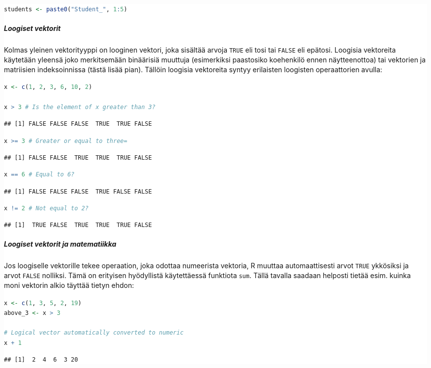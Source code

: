 ``` r
students <- paste0("Student_", 1:5)
```

##### Loogiset vektorit

Kolmas yleinen vektorityyppi on looginen vektori, joka sisältää arvoja `TRUE` eli tosi tai `FALSE` eli epätosi. Loogisia vektoreita käytetään yleensä joko merkitsemään binäärisiä muuttuja (esimerkiksi paastosiko koehenkilö ennen näytteenottoa) tai vektorien ja matriisien indeksoinnissa (tästä lisää pian). Tällöin loogisia vektoreita syntyy erilaisten loogisten operaattorien avulla:

``` r
x <- c(1, 2, 3, 6, 10, 2)

x > 3 # Is the element of x greater than 3?
```

    ## [1] FALSE FALSE FALSE  TRUE  TRUE FALSE

``` r
x >= 3 # Greater or equal to three=
```

    ## [1] FALSE FALSE  TRUE  TRUE  TRUE FALSE

``` r
x == 6 # Equal to 6?
```

    ## [1] FALSE FALSE FALSE  TRUE FALSE FALSE

``` r
x != 2 # Not equal to 2?
```

    ## [1]  TRUE FALSE  TRUE  TRUE  TRUE FALSE

##### Loogiset vektorit ja matematiikka

Jos loogiselle vektorille tekee operaation, joka odottaa numeerista vektoria, R muuttaa automaattisesti arvot `TRUE` ykkösiksi ja arvot `FALSE` nolliksi. Tämä on erityisen hyödyllistä käytettäessä funktiota `sum`. Tällä tavalla saadaan helposti tietää esim. kuinka moni vektorin alkio täyttää tietyn ehdon:

``` r
x <- c(1, 3, 5, 2, 19)
above_3 <- x > 3

# Logical vector automatically converted to numeric
x + 1
```

    ## [1]  2  4  6  3 20
